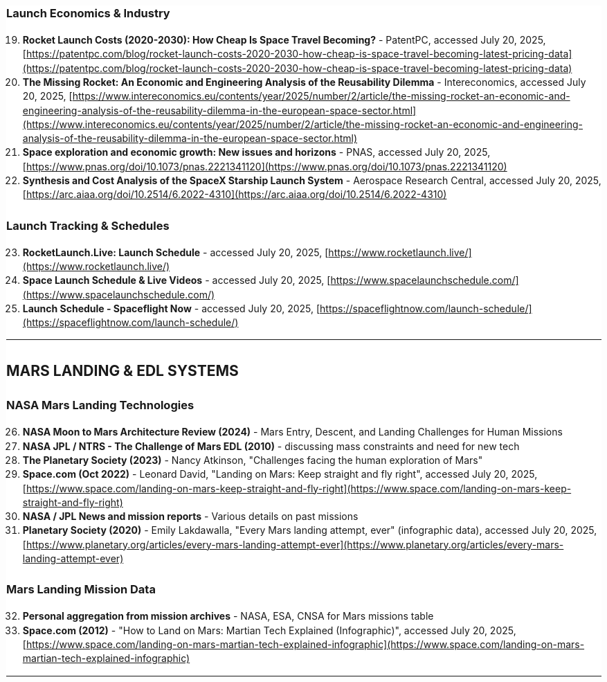 ### **Launch Economics & Industry**
19. **Rocket Launch Costs (2020-2030): How Cheap Is Space Travel Becoming?** - PatentPC, accessed July 20, 2025, [https://patentpc.com/blog/rocket-launch-costs-2020-2030-how-cheap-is-space-travel-becoming-latest-pricing-data](https://patentpc.com/blog/rocket-launch-costs-2020-2030-how-cheap-is-space-travel-becoming-latest-pricing-data)
20. **The Missing Rocket: An Economic and Engineering Analysis of the Reusability Dilemma** - Intereconomics, accessed July 20, 2025, [https://www.intereconomics.eu/contents/year/2025/number/2/article/the-missing-rocket-an-economic-and-engineering-analysis-of-the-reusability-dilemma-in-the-european-space-sector.html](https://www.intereconomics.eu/contents/year/2025/number/2/article/the-missing-rocket-an-economic-and-engineering-analysis-of-the-reusability-dilemma-in-the-european-space-sector.html)
21. **Space exploration and economic growth: New issues and horizons** - PNAS, accessed July 20, 2025, [https://www.pnas.org/doi/10.1073/pnas.2221341120](https://www.pnas.org/doi/10.1073/pnas.2221341120)
22. **Synthesis and Cost Analysis of the SpaceX Starship Launch System** - Aerospace Research Central, accessed July 20, 2025, [https://arc.aiaa.org/doi/10.2514/6.2022-4310](https://arc.aiaa.org/doi/10.2514/6.2022-4310)

### **Launch Tracking & Schedules**
23. **RocketLaunch.Live: Launch Schedule** - accessed July 20, 2025, [https://www.rocketlaunch.live/](https://www.rocketlaunch.live/)
24. **Space Launch Schedule & Live Videos** - accessed July 20, 2025, [https://www.spacelaunchschedule.com/](https://www.spacelaunchschedule.com/)
25. **Launch Schedule - Spaceflight Now** - accessed July 20, 2025, [https://spaceflightnow.com/launch-schedule/](https://spaceflightnow.com/launch-schedule/)

---

## **MARS LANDING & EDL SYSTEMS**

### **NASA Mars Landing Technologies**
26. **NASA Moon to Mars Architecture Review (2024)** - Mars Entry, Descent, and Landing Challenges for Human Missions
27. **NASA JPL / NTRS - The Challenge of Mars EDL (2010)** - discussing mass constraints and need for new tech
28. **The Planetary Society (2023)** - Nancy Atkinson, "Challenges facing the human exploration of Mars"
29. **Space.com (Oct 2022)** - Leonard David, "Landing on Mars: Keep straight and fly right", accessed July 20, 2025, [https://www.space.com/landing-on-mars-keep-straight-and-fly-right](https://www.space.com/landing-on-mars-keep-straight-and-fly-right)
30. **NASA / JPL News and mission reports** - Various details on past missions
31. **Planetary Society (2020)** - Emily Lakdawalla, "Every Mars landing attempt, ever" (infographic data), accessed July 20, 2025, [https://www.planetary.org/articles/every-mars-landing-attempt-ever](https://www.planetary.org/articles/every-mars-landing-attempt-ever)

### **Mars Landing Mission Data**
32. **Personal aggregation from mission archives** - NASA, ESA, CNSA for Mars missions table
33. **Space.com (2012)** - "How to Land on Mars: Martian Tech Explained (Infographic)", accessed July 20, 2025, [https://www.space.com/landing-on-mars-martian-tech-explained-infographic](https://www.space.com/landing-on-mars-martian-tech-explained-infographic)

---